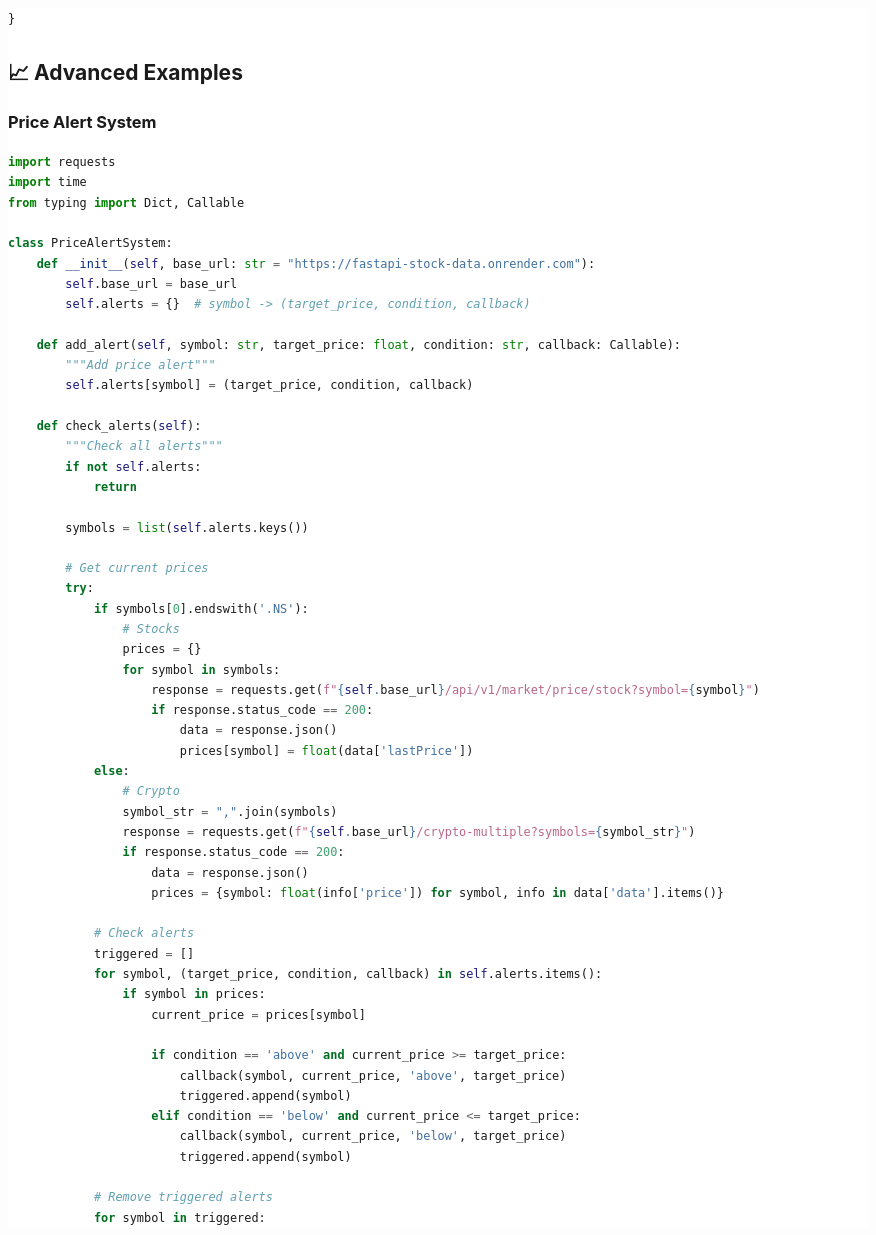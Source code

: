 ```javascript
}
```

## 📈 Advanced Examples

### Price Alert System

```python
import requests
import time
from typing import Dict, Callable

class PriceAlertSystem:
    def __init__(self, base_url: str = "https://fastapi-stock-data.onrender.com"):
        self.base_url = base_url
        self.alerts = {}  # symbol -> (target_price, condition, callback)

    def add_alert(self, symbol: str, target_price: float, condition: str, callback: Callable):
        """Add price alert"""
        self.alerts[symbol] = (target_price, condition, callback)

    def check_alerts(self):
        """Check all alerts"""
        if not self.alerts:
            return

        symbols = list(self.alerts.keys())

        # Get current prices
        try:
            if symbols[0].endswith('.NS'):
                # Stocks
                prices = {}
                for symbol in symbols:
                    response = requests.get(f"{self.base_url}/api/v1/market/price/stock?symbol={symbol}")
                    if response.status_code == 200:
                        data = response.json()
                        prices[symbol] = float(data['lastPrice'])
            else:
                # Crypto
                symbol_str = ",".join(symbols)
                response = requests.get(f"{self.base_url}/crypto-multiple?symbols={symbol_str}")
                if response.status_code == 200:
                    data = response.json()
                    prices = {symbol: float(info['price']) for symbol, info in data['data'].items()}

            # Check alerts
            triggered = []
            for symbol, (target_price, condition, callback) in self.alerts.items():
                if symbol in prices:
                    current_price = prices[symbol]

                    if condition == 'above' and current_price >= target_price:
                        callback(symbol, current_price, 'above', target_price)
                        triggered.append(symbol)
                    elif condition == 'below' and current_price <= target_price:
                        callback(symbol, current_price, 'below', target_price)
                        triggered.append(symbol)

            # Remove triggered alerts
            for symbol in triggered:
```